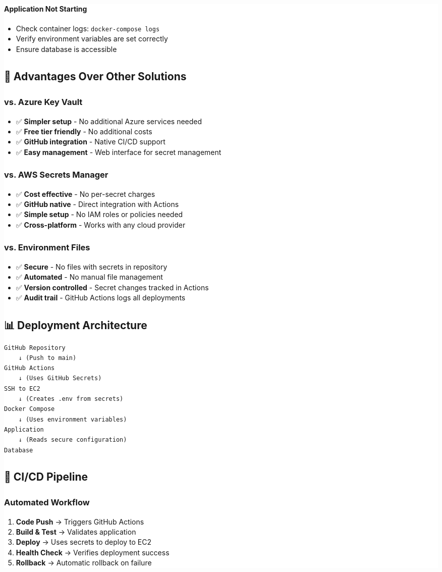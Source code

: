 #### **Application Not Starting**
- Check container logs: `docker-compose logs`
- Verify environment variables are set correctly
- Ensure database is accessible

## 🎯 Advantages Over Other Solutions

### **vs. Azure Key Vault**
- ✅ **Simpler setup** - No additional Azure services needed
- ✅ **Free tier friendly** - No additional costs
- ✅ **GitHub integration** - Native CI/CD support
- ✅ **Easy management** - Web interface for secret management

### **vs. AWS Secrets Manager**
- ✅ **Cost effective** - No per-secret charges
- ✅ **GitHub native** - Direct integration with Actions
- ✅ **Simple setup** - No IAM roles or policies needed
- ✅ **Cross-platform** - Works with any cloud provider

### **vs. Environment Files**
- ✅ **Secure** - No files with secrets in repository
- ✅ **Automated** - No manual file management
- ✅ **Version controlled** - Secret changes tracked in Actions
- ✅ **Audit trail** - GitHub Actions logs all deployments

## 📊 Deployment Architecture

```
GitHub Repository
    ↓ (Push to main)
GitHub Actions
    ↓ (Uses GitHub Secrets)
SSH to EC2
    ↓ (Creates .env from secrets)
Docker Compose
    ↓ (Uses environment variables)
Application
    ↓ (Reads secure configuration)
Database
```

## 🔄 CI/CD Pipeline

### **Automated Workflow**
1. **Code Push** → Triggers GitHub Actions
2. **Build & Test** → Validates application
3. **Deploy** → Uses secrets to deploy to EC2
4. **Health Check** → Verifies deployment success
5. **Rollback** → Automatic rollback on failure
